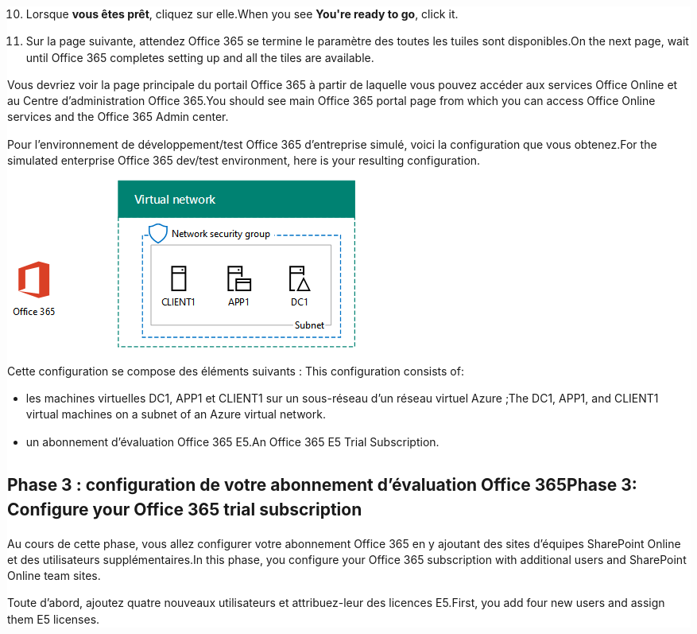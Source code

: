10. <span data-ttu-id="9a193-160">Lorsque **vous êtes prêt**, cliquez sur elle.</span><span class="sxs-lookup"><span data-stu-id="9a193-160">When you see **You're ready to go**, click it.</span></span>
    
11. <span data-ttu-id="9a193-161">Sur la page suivante, attendez Office 365 se termine le paramètre des toutes les tuiles sont disponibles.</span><span class="sxs-lookup"><span data-stu-id="9a193-161">On the next page, wait until Office 365 completes setting up and all the tiles are available.</span></span>
    
<span data-ttu-id="9a193-162">Vous devriez voir la page principale du portail Office 365 à partir de laquelle vous pouvez accéder aux services Office Online et au Centre d’administration Office 365.</span><span class="sxs-lookup"><span data-stu-id="9a193-162">You should see main Office 365 portal page from which you can access Office Online services and the Office 365 Admin center.</span></span>
  
<span data-ttu-id="9a193-163">Pour l’environnement de développement/test Office 365 d’entreprise simulé, voici la configuration que vous obtenez.</span><span class="sxs-lookup"><span data-stu-id="9a193-163">For the simulated enterprise Office 365 dev/test environment, here is your resulting configuration.</span></span>
  
![Environnement de développement/test Office 365](images/48fb91aa-09b0-4020-a496-a8253920c45d.png)
  
<span data-ttu-id="9a193-165">Cette configuration se compose des éléments suivants : </span><span class="sxs-lookup"><span data-stu-id="9a193-165">This configuration consists of:</span></span> 
  
- <span data-ttu-id="9a193-166">les machines virtuelles DC1, APP1 et CLIENT1 sur un sous-réseau d’un réseau virtuel Azure ;</span><span class="sxs-lookup"><span data-stu-id="9a193-166">The DC1, APP1, and CLIENT1 virtual machines on a subnet of an Azure virtual network.</span></span>
    
- <span data-ttu-id="9a193-167">un abonnement d’évaluation Office 365 E5.</span><span class="sxs-lookup"><span data-stu-id="9a193-167">An Office 365 E5 Trial Subscription.</span></span>
    
## <a name="phase-3-configure-your-office-365-trial-subscription"></a><span data-ttu-id="9a193-168">Phase 3 : configuration de votre abonnement d’évaluation Office 365</span><span class="sxs-lookup"><span data-stu-id="9a193-168">Phase 3: Configure your Office 365 trial subscription</span></span>

<span data-ttu-id="9a193-169">Au cours de cette phase, vous allez configurer votre abonnement Office 365 en y ajoutant des sites d’équipes SharePoint Online et des utilisateurs supplémentaires.</span><span class="sxs-lookup"><span data-stu-id="9a193-169">In this phase, you configure your Office 365 subscription with additional users and SharePoint Online team sites.</span></span>
  
<span data-ttu-id="9a193-170">Toute d’abord, ajoutez quatre nouveaux utilisateurs et attribuez-leur des licences E5.</span><span class="sxs-lookup"><span data-stu-id="9a193-170">First, you add four new users and assign them E5 licenses.</span></span>
  